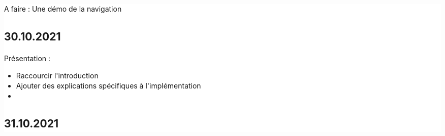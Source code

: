 A faire : Une démo de la navigation


## 30.10.2021


Présentation :
  - Raccourcir l'introduction
  - Ajouter des explications spécifiques à l'implémentation
  - 


## 31.10.2021








